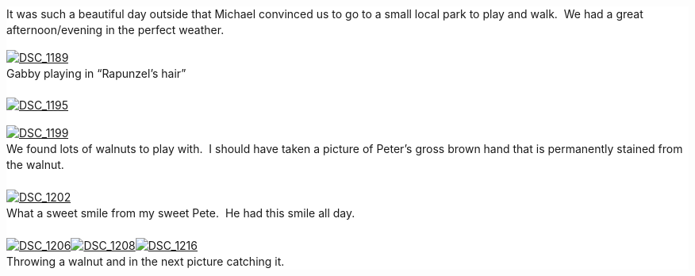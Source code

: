 <p>It was such a beautiful day outside that Michael convinced us to go to a small local park to play and walk.&#160; We had a great afternoon/evening in the perfect weather.&#160; </p>  <p><a href="http://www.thepaladinos.com/image.axd?picture=Windows-Live-Writer/Fun-in-the-Park/72988590/DSC_1189.jpg" target="_blank"><img style="background-image: none; border-bottom: 0px; border-left: 0px; margin: 0px; padding-left: 0px; padding-right: 0px; display: inline; border-top: 0px; border-right: 0px; padding-top: 0px" title="DSC_1189" border="0" alt="DSC_1189" src="http://www.thepaladinos.com/image.axd?picture=Windows-Live-Writer/Fun-in-the-Park/24EC3343/DSC_1189_thumb.jpg" width="404" height="270" /></a>    <br />Gabby playing in “Rapunzel’s hair”    <br />    <br /><a href="http://www.thepaladinos.com/image.axd?picture=Windows-Live-Writer/Fun-in-the-Park/6A90BD61/DSC_1195.jpg" target="_blank"><img style="background-image: none; border-bottom: 0px; border-left: 0px; padding-left: 0px; padding-right: 0px; display: inline; border-top: 0px; border-right: 0px; padding-top: 0px" title="DSC_1195" border="0" alt="DSC_1195" src="http://www.thepaladinos.com/image.axd?picture=Windows-Live-Writer/Fun-in-the-Park/3386B95B/DSC_1195_thumb.jpg" width="404" height="270" /></a></p>  <p><a href="http://www.thepaladinos.com/image.axd?picture=Windows-Live-Writer/Fun-in-the-Park/3242207C/DSC_1199.jpg" target="_blank"><img style="background-image: none; border-bottom: 0px; border-left: 0px; margin: 0px; padding-left: 0px; padding-right: 0px; display: inline; border-top: 0px; border-right: 0px; padding-top: 0px" title="DSC_1199" border="0" alt="DSC_1199" src="http://www.thepaladinos.com/image.axd?picture=Windows-Live-Writer/Fun-in-the-Park/2899B246/DSC_1199_thumb.jpg" width="404" height="270" /></a>    <br />We found lots of walnuts to play with.&#160; I should have taken a picture of Peter’s gross brown hand that is permanently stained from the walnut.&#160; <br />    <br /><a href="http://www.thepaladinos.com/image.axd?picture=Windows-Live-Writer/Fun-in-the-Park/0EC57C17/DSC_1202.jpg" target="_blank"><img style="background-image: none; border-bottom: 0px; border-left: 0px; padding-left: 0px; padding-right: 0px; display: inline; border-top: 0px; border-right: 0px; padding-top: 0px" title="DSC_1202" border="0" alt="DSC_1202" src="http://www.thepaladinos.com/image.axd?picture=Windows-Live-Writer/Fun-in-the-Park/3714AE6B/DSC_1202_thumb.jpg" width="404" height="270" /></a>    <br />What a sweet smile from my sweet Pete.&#160; He had this smile all day.&#160;&#160;&#160;&#160;&#160; <br />    <br /><a href="http://www.thepaladinos.com/image.axd?picture=Windows-Live-Writer/Fun-in-the-Park/1D40783C/DSC_1206.jpg" target="_blank"><img style="background-image: none; border-bottom: 0px; border-left: 0px; margin: 0px; padding-left: 0px; padding-right: 0px; display: inline; border-top: 0px; border-right: 0px; padding-top: 0px" title="DSC_1206" border="0" alt="DSC_1206" src="http://www.thepaladinos.com/image.axd?picture=Windows-Live-Writer/Fun-in-the-Park/4040C3DF/DSC_1206_thumb.jpg" width="404" height="270" /></a><a href="http://www.thepaladinos.com/image.axd?picture=Windows-Live-Writer/Fun-in-the-Park/5144F1C2/DSC_1208.jpg" target="_blank"><img style="background-image: none; border-bottom: 0px; border-left: 0px; margin: 0px; padding-left: 0px; padding-right: 0px; display: inline; border-top: 0px; border-right: 0px; padding-top: 0px" title="DSC_1208" border="0" alt="DSC_1208" src="http://www.thepaladinos.com/image.axd?picture=Windows-Live-Writer/Fun-in-the-Park/6B38B1E4/DSC_1208_thumb.jpg" width="404" height="270" /></a><a href="http://www.thepaladinos.com/image.axd?picture=Windows-Live-Writer/Fun-in-the-Park/2EA0B347/DSC_1216.jpg" target="_blank"><img style="background-image: none; border-bottom: 0px; border-left: 0px; margin: 0px; padding-left: 0px; padding-right: 0px; display: inline; border-top: 0px; border-right: 0px; padding-top: 0px" title="DSC_1216" border="0" alt="DSC_1216" src="http://www.thepaladinos.com/image.axd?picture=Windows-Live-Writer/Fun-in-the-Park/1ED0F876/DSC_1216_thumb.jpg" width="404" height="270" /></a>    <br />Throwing a walnut and in the next picture catching it.&#160; <br />